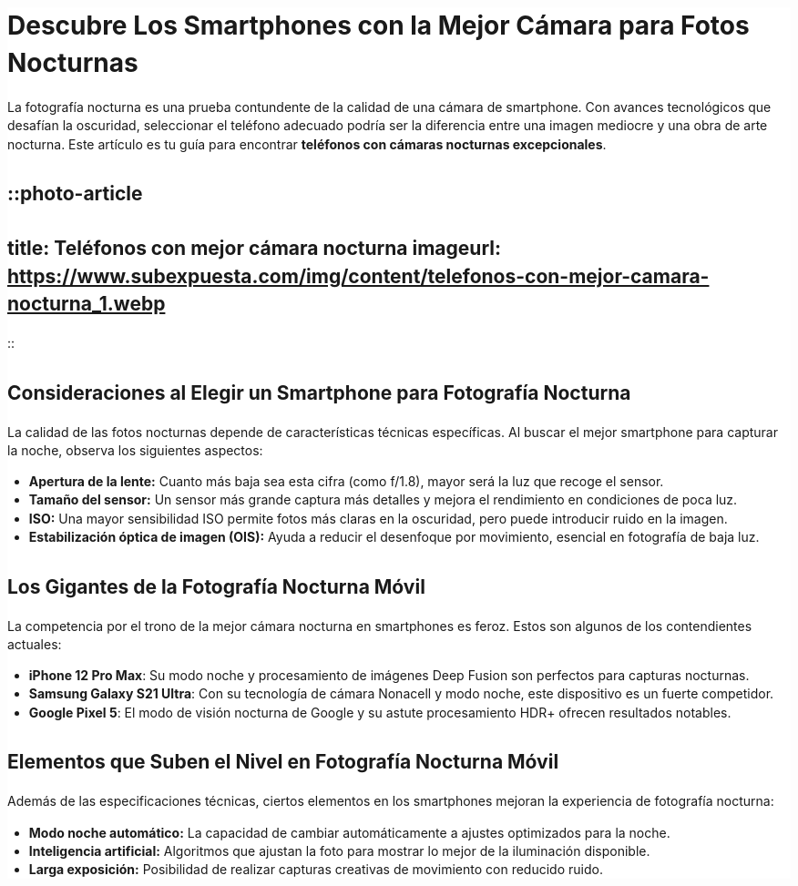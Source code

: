 
# Descubre Los Smartphones con la Mejor Cámara para Fotos Nocturnas

La fotografía nocturna es una prueba contundente de la calidad de una cámara de smartphone. Con avances tecnológicos que desafían la oscuridad, seleccionar el teléfono adecuado podría ser la diferencia entre una imagen mediocre y una obra de arte nocturna. Este artículo es tu guía para encontrar **teléfonos con cámaras nocturnas excepcionales**.


::photo-article
---
title: Teléfonos con mejor cámara nocturna
imageurl: https://www.subexpuesta.com/img/content/telefonos-con-mejor-camara-nocturna_1.webp
---
::


## Consideraciones al Elegir un Smartphone para Fotografía Nocturna

La calidad de las fotos nocturnas depende de características técnicas específicas. Al buscar el mejor smartphone para capturar la noche, observa los siguientes aspectos:

- **Apertura de la lente:** Cuanto más baja sea esta cifra (como f/1.8), mayor será la luz que recoge el sensor.
- **Tamaño del sensor:** Un sensor más grande captura más detalles y mejora el rendimiento en condiciones de poca luz.
- **ISO:** Una mayor sensibilidad ISO permite fotos más claras en la oscuridad, pero puede introducir ruido en la imagen.
- **Estabilización óptica de imagen (OIS):** Ayuda a reducir el desenfoque por movimiento, esencial en fotografía de baja luz.

## Los Gigantes de la Fotografía Nocturna Móvil

La competencia por el trono de la mejor cámara nocturna en smartphones es feroz. Estos son algunos de los contendientes actuales:

- **iPhone 12 Pro Max**: Su modo noche y procesamiento de imágenes Deep Fusion son perfectos para capturas nocturnas.
- **Samsung Galaxy S21 Ultra**: Con su tecnología de cámara Nonacell y modo noche, este dispositivo es un fuerte competidor.
- **Google Pixel 5**: El modo de visión nocturna de Google y su astute procesamiento HDR+ ofrecen resultados notables.

## Elementos que Suben el Nivel en Fotografía Nocturna Móvil

Además de las especificaciones técnicas, ciertos elementos en los smartphones mejoran la experiencia de fotografía nocturna:

- **Modo noche automático:** La capacidad de cambiar automáticamente a ajustes optimizados para la noche.
- **Inteligencia artificial:** Algoritmos que ajustan la foto para mostrar lo mejor de la iluminación disponible.
- **Larga exposición:** Posibilidad de realizar capturas creativas de movimiento con reducido ruido.
